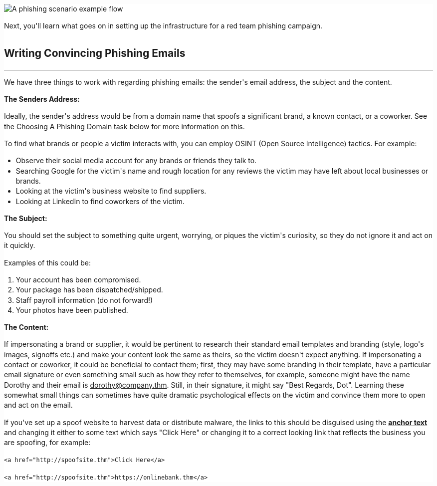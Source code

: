 ![A phishing scenario example flow](https://tryhackme-images.s3.amazonaws.com/user-uploads/5c549500924ec576f953d9fc/room-content/087544a9380865490e4482fc3817c1f7.png)

Next, you'll learn what goes on in setting up the infrastructure for a red team phishing campaign.

## Writing Convincing Phishing Emails

***

We have three things to work with regarding phishing emails: the sender's email address, the subject and the content.

**The Senders Address:**

Ideally, the sender's address would be from a domain name that spoofs a significant brand, a known contact, or a coworker. See the Choosing A Phishing Domain task below for more information on this.

To find what brands or people a victim interacts with, you can employ OSINT (Open Source Intelligence) tactics. For example:

* Observe their social media account for any brands or friends they talk to.
* Searching Google for the victim's name and rough location for any reviews the victim may have left about local businesses or brands.
* Looking at the victim's business website to find suppliers.
* Looking at LinkedIn to find coworkers of the victim.

**The Subject:**

You should set the subject to something quite urgent, worrying, or piques the victim's curiosity, so they do not ignore it and act on it quickly.

Examples of this could be:

1. Your account has been compromised.
2. Your package has been dispatched/shipped.
3. Staff payroll information (do not forward!)
4. Your photos have been published.

**The Content:**

If impersonating a brand or supplier, it would be pertinent to research their standard email templates and branding (style, logo's images, signoffs etc.) and make your content look the same as theirs, so the victim doesn't expect anything. If impersonating a contact or coworker, it could be beneficial to contact them; first, they may have some branding in their template, have a particular email signature or even something small such as how they refer to themselves, for example, someone might have the name Dorothy and their email is dorothy@company.thm. Still, in their signature, it might say "Best Regards, Dot". Learning these somewhat small things can sometimes have quite dramatic psychological effects on the victim and convince them more to open and act on the email.

If you've set up a spoof website to harvest data or distribute malware, the links to this should be disguised using the [**anchor text**](https://en.wikipedia.org/wiki/Anchor_text) and changing it either to some text which says "Click Here" or changing it to a correct looking link that reflects the business you are spoofing, for example:

`<a href="http://spoofsite.thm">Click Here</a>`

`<a href="http://spoofsite.thm">https://onlinebank.thm</a>`
